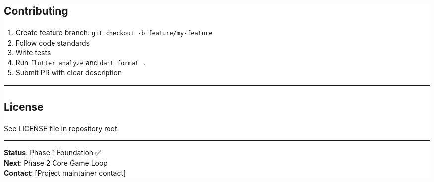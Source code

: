 
## Contributing

1. Create feature branch: `git checkout -b feature/my-feature`
2. Follow code standards
3. Write tests
4. Run `flutter analyze` and `dart format .`
5. Submit PR with clear description

---

## License

See LICENSE file in repository root.

---

**Status**: Phase 1 Foundation ✅  
**Next**: Phase 2 Core Game Loop  
**Contact**: [Project maintainer contact]

